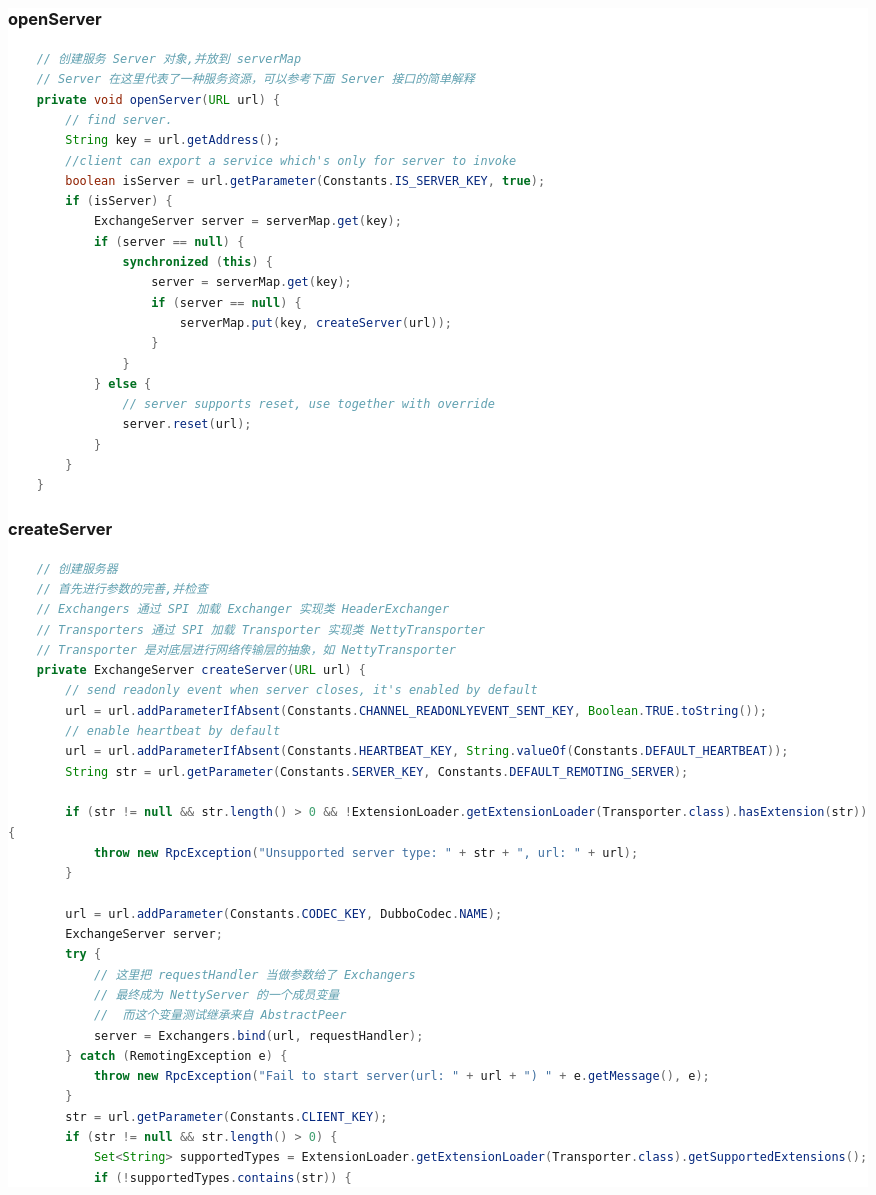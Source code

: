 ### openServer

```java
    // 创建服务 Server 对象,并放到 serverMap
    // Server 在这里代表了一种服务资源，可以参考下面 Server 接口的简单解释
    private void openServer(URL url) {
        // find server.
        String key = url.getAddress();
        //client can export a service which's only for server to invoke
        boolean isServer = url.getParameter(Constants.IS_SERVER_KEY, true);
        if (isServer) {
            ExchangeServer server = serverMap.get(key);
            if (server == null) {
                synchronized (this) {
                    server = serverMap.get(key);
                    if (server == null) {
                        serverMap.put(key, createServer(url));
                    }
                }
            } else {
                // server supports reset, use together with override
                server.reset(url);
            }
        }
    }
```

### createServer

```java
    // 创建服务器
    // 首先进行参数的完善,并检查
    // Exchangers 通过 SPI 加载 Exchanger 实现类 HeaderExchanger
    // Transporters 通过 SPI 加载 Transporter 实现类 NettyTransporter
    // Transporter 是对底层进行网络传输层的抽象，如 NettyTransporter
    private ExchangeServer createServer(URL url) {
        // send readonly event when server closes, it's enabled by default
        url = url.addParameterIfAbsent(Constants.CHANNEL_READONLYEVENT_SENT_KEY, Boolean.TRUE.toString());
        // enable heartbeat by default
        url = url.addParameterIfAbsent(Constants.HEARTBEAT_KEY, String.valueOf(Constants.DEFAULT_HEARTBEAT));
        String str = url.getParameter(Constants.SERVER_KEY, Constants.DEFAULT_REMOTING_SERVER);

        if (str != null && str.length() > 0 && !ExtensionLoader.getExtensionLoader(Transporter.class).hasExtension(str)) {
            throw new RpcException("Unsupported server type: " + str + ", url: " + url);
        }

        url = url.addParameter(Constants.CODEC_KEY, DubboCodec.NAME);
        ExchangeServer server;
        try {
            // 这里把 requestHandler 当做参数给了 Exchangers
            // 最终成为 NettyServer 的一个成员变量
            //  而这个变量测试继承来自 AbstractPeer
            server = Exchangers.bind(url, requestHandler);
        } catch (RemotingException e) {
            throw new RpcException("Fail to start server(url: " + url + ") " + e.getMessage(), e);
        }
        str = url.getParameter(Constants.CLIENT_KEY);
        if (str != null && str.length() > 0) {
            Set<String> supportedTypes = ExtensionLoader.getExtensionLoader(Transporter.class).getSupportedExtensions();
            if (!supportedTypes.contains(str)) {
```